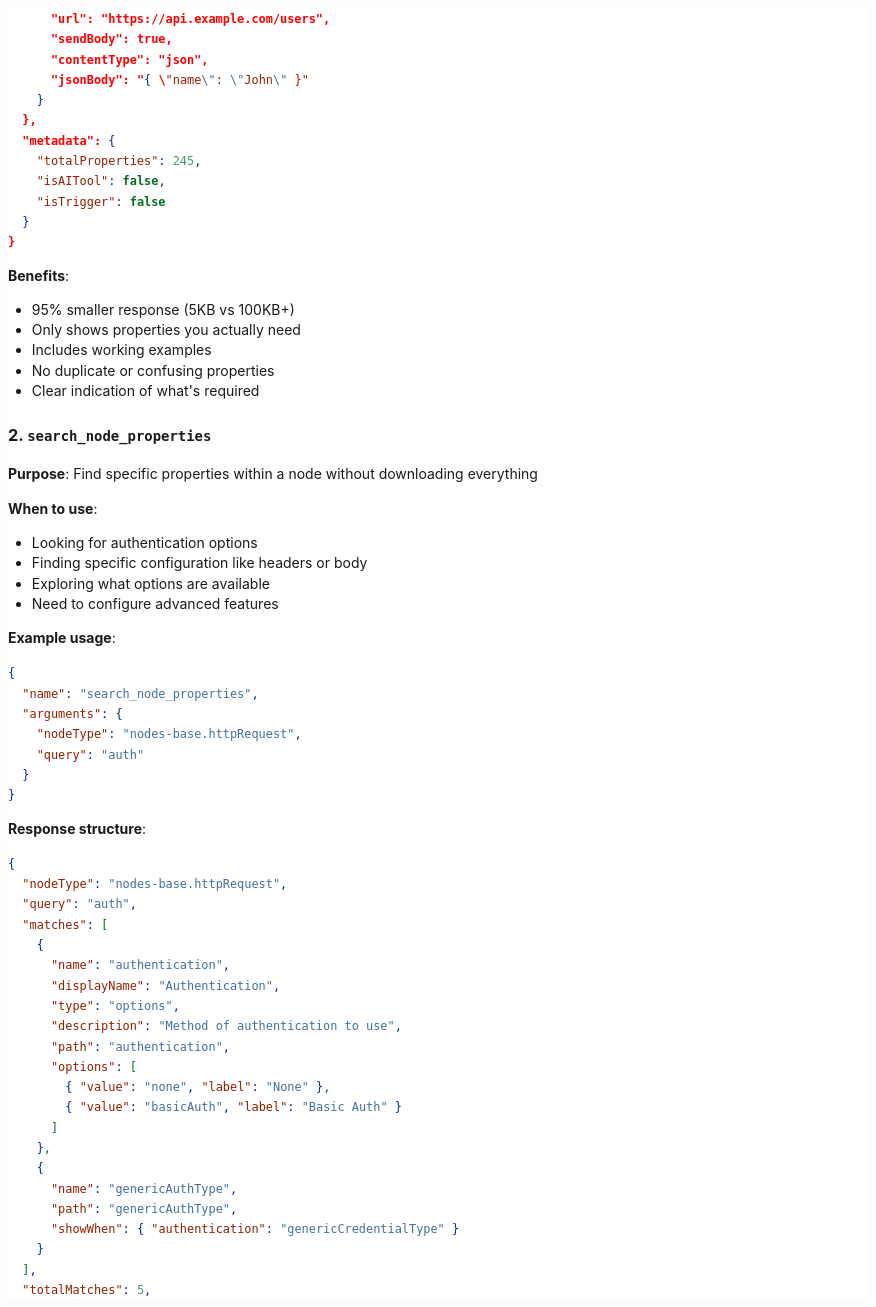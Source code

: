 ```json
      "url": "https://api.example.com/users",
      "sendBody": true,
      "contentType": "json",
      "jsonBody": "{ \"name\": \"John\" }"
    }
  },
  "metadata": {
    "totalProperties": 245,
    "isAITool": false,
    "isTrigger": false
  }
}
```

**Benefits**:
- 95% smaller response (5KB vs 100KB+)
- Only shows properties you actually need
- Includes working examples
- No duplicate or confusing properties
- Clear indication of what's required

### 2. `search_node_properties`

**Purpose**: Find specific properties within a node without downloading everything

**When to use**:
- Looking for authentication options
- Finding specific configuration like headers or body
- Exploring what options are available
- Need to configure advanced features

**Example usage**:
```json
{
  "name": "search_node_properties",
  "arguments": {
    "nodeType": "nodes-base.httpRequest",
    "query": "auth"
  }
}
```

**Response structure**:
```json
{
  "nodeType": "nodes-base.httpRequest",
  "query": "auth",
  "matches": [
    {
      "name": "authentication",
      "displayName": "Authentication",
      "type": "options",
      "description": "Method of authentication to use",
      "path": "authentication",
      "options": [
        { "value": "none", "label": "None" },
        { "value": "basicAuth", "label": "Basic Auth" }
      ]
    },
    {
      "name": "genericAuthType",
      "path": "genericAuthType",
      "showWhen": { "authentication": "genericCredentialType" }
    }
  ],
  "totalMatches": 5,
```